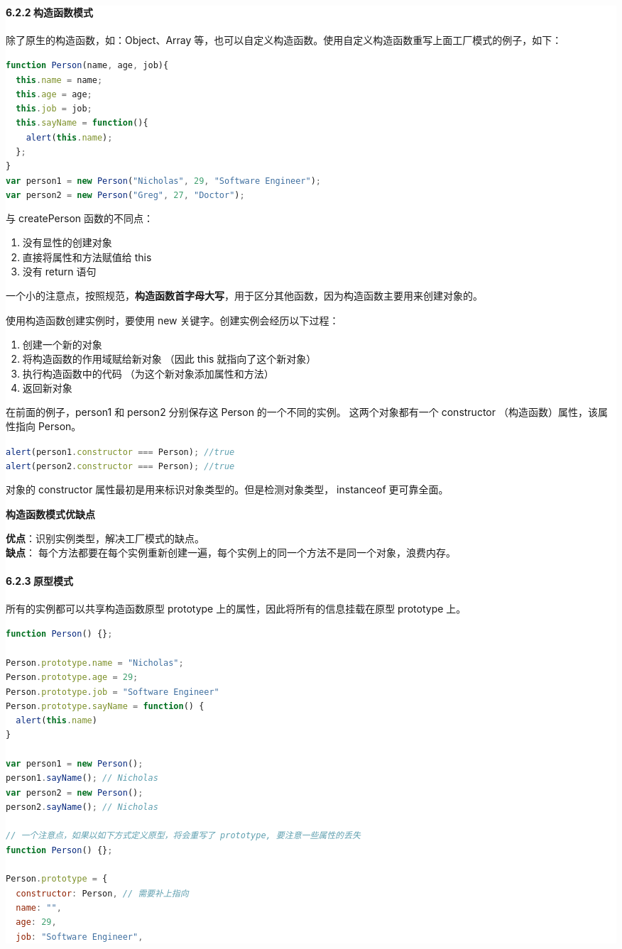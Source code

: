 #### 6.2.2 构造函数模式
除了原生的构造函数，如：Object、Array 等，也可以自定义构造函数。使用自定义构造函数重写上面工厂模式的例子，如下：

```js
function Person(name, age, job){
  this.name = name;
  this.age = age;
  this.job = job;
  this.sayName = function(){
    alert(this.name);
  }; 
}
var person1 = new Person("Nicholas", 29, "Software Engineer");
var person2 = new Person("Greg", 27, "Doctor");
```
与 createPerson 函数的不同点：  
1. 没有显性的创建对象
2. 直接将属性和方法赋值给 this
3. 没有 return 语句

一个小的注意点，按照规范，**构造函数首字母大写**，用于区分其他函数，因为构造函数主要用来创建对象的。

使用构造函数创建实例时，要使用 new 关键字。创建实例会经历以下过程：  
1. 创建一个新的对象
2. 将构造函数的作用域赋给新对象 （因此 this 就指向了这个新对象）
3. 执行构造函数中的代码 （为这个新对象添加属性和方法）
4. 返回新对象

在前面的例子，person1 和 person2 分别保存这 Person 的一个不同的实例。 这两个对象都有一个 constructor （构造函数）属性，该属性指向 Person。  
```js
alert(person1.constructor === Person); //true
alert(person2.constructor === Person); //true
```

对象的 constructor 属性最初是用来标识对象类型的。但是检测对象类型， instanceof 更可靠全面。  

**构造函数模式优缺点**  

**优点**：识别实例类型，解决工厂模式的缺点。  
**缺点**： 每个方法都要在每个实例重新创建一遍，每个实例上的同一个方法不是同一个对象，浪费内存。


#### 6.2.3 原型模式

所有的实例都可以共享构造函数原型 prototype 上的属性，因此将所有的信息挂载在原型 prototype 上。

```js
function Person() {};

Person.prototype.name = "Nicholas";
Person.prototype.age = 29;
Person.prototype.job = "Software Engineer"
Person.prototype.sayName = function() {
  alert(this.name)
}

var person1 = new Person();
person1.sayName(); // Nicholas
var person2 = new Person();
person2.sayName(); // Nicholas

// 一个注意点，如果以如下方式定义原型，将会重写了 prototype, 要注意一些属性的丢失
function Person() {};

Person.prototype = {
  constructor: Person, // 需要补上指向
  name: "",
  age: 29,
  job: "Software Engineer",
```